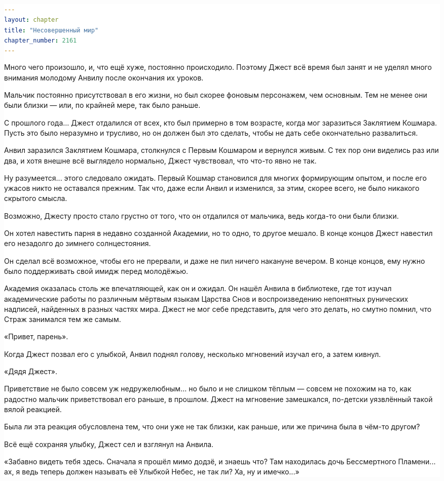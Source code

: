 ```yaml
---
layout: chapter
title: "Несовершенный мир"
chapter_number: 2161
---
```




Много чего произошло, и, что ещё хуже, постоянно происходило. Поэтому Джест всё время был занят и не уделял много внимания молодому Анвилу после окончания их уроков.

Мальчик постоянно присутствовал в его жизни, но был скорее фоновым персонажем, чем основным. Тем не менее они были близки — или, по крайней мере, так было раньше.

С прошлого года... Джест отдалился от всех, кто был примерно в том возрасте, когда мог заразиться Заклятием Кошмара. Пусть это было неразумно и трусливо, но он должен был это сделать, чтобы не дать себе окончательно развалиться.

Анвил заразился Заклятием Кошмара, столкнулся с Первым Кошмаром и вернулся живым. С тех пор они виделись раз или два, и хотя внешне всё выглядело нормально, Джест чувствовал, что что-то явно не так.

Ну разумеется... этого следовало ожидать. Первый Кошмар становился для многих формирующим опытом, и после его ужасов никто не оставался прежним. Так что, даже если Анвил и изменился, за этим, скорее всего, не было никакого скрытого смысла.

Возможно, Джесту просто стало грустно от того, что он отдалился от мальчика, ведь когда-то они были близки.

Он хотел навестить парня в недавно созданной Академии, но то одно, то другое мешало. В конце концов Джест навестил его незадолго до зимнего солнцестояния.

Он сделал всё возможное, чтобы его не прервали, и даже не пил ничего накануне вечером. В конце концов, ему нужно было поддерживать свой имидж перед молодёжью.

Академия оказалась столь же впечатляющей, как он и ожидал. Он нашёл Анвила в библиотеке, где тот изучал академические работы по различным мёртвым языкам Царства Снов и воспроизведению непонятных рунических надписей, найденных в разных частях мира. Джест не мог себе представить, для чего это делать, но смутно помнил, что Страж занимался тем же самым.

«Привет, парень».

Когда Джест позвал его с улыбкой, Анвил поднял голову, несколько мгновений изучал его, а затем кивнул.

«Дядя Джест».

Приветствие не было совсем уж недружелюбным... но было и не слишком тёплым — совсем не похожим на то, как радостно мальчик приветствовал его раньше, в прошлом. Джест на мгновение замешкался, по-детски уязвлённый такой вялой реакцией.

Была ли эта реакция обусловлена тем, что они уже не так близки, как раньше, или же причина была в чём-то другом?

Всё ещё сохраняя улыбку, Джест сел и взглянул на Анвила.

«Забавно видеть тебя здесь. Сначала я прошёл мимо додзё, и знаешь что? Там находилась дочь Бессмертного Пламени... ах, я ведь теперь должен называть её Улыбкой Небес, не так ли? Ха, ну и имечко...»

